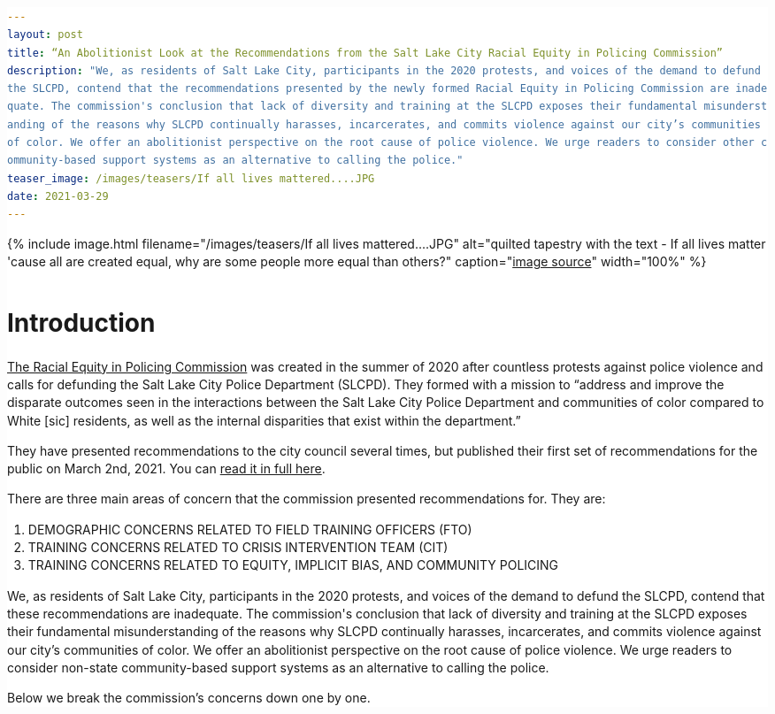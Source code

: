 ```yaml
---
layout: post
title: “An Abolitionist Look at the Recommendations from the Salt Lake City Racial Equity in Policing Commission”
description: "We, as residents of Salt Lake City, participants in the 2020 protests, and voices of the demand to defund the SLCPD, contend that the recommendations presented by the newly formed Racial Equity in Policing Commission are inadequate. The commission's conclusion that lack of diversity and training at the SLCPD exposes their fundamental misunderstanding of the reasons why SLCPD continually harasses, incarcerates, and commits violence against our city’s communities of color. We offer an abolitionist perspective on the root cause of police violence. We urge readers to consider other community-based support systems as an alternative to calling the police."
teaser_image: /images/teasers/If all lives mattered....JPG
date: 2021-03-29
---
```


{% include image.html
  filename="/images/teasers/If all lives mattered....JPG"
  alt="quilted tapestry with the text - If all lives matter 'cause all are created equal, why are some people more equal than others?"
  caption="[image source](https://justseeds.org/graphic/if-all-lives-matter-cause-were-all-equal-why-are-some-lives-more-equal-than-others/)"
  width="100%"
%}

# Introduction
[The Racial Equity in Policing Commission](https://www.slc.gov/boards/racial-equity-in-policing-commission/) was created in the summer of 2020 after countless protests against police violence and calls for defunding the Salt Lake City Police Department (SLCPD). They formed with a mission to “address and improve the disparate outcomes seen in the interactions between the Salt Lake City Police Department and communities of color compared to White [sic] residents, as well as the internal disparities that exist within the department.”

They have presented recommendations to the city council several times, but published their first set of recommendations for the public on March 2nd, 2021. You can [read it in full here](https://slc.primegov.com/Portal/viewer?id=17370&type=2).

There are three main areas of concern that the commission presented recommendations for. They are: 
1. DEMOGRAPHIC CONCERNS RELATED TO FIELD TRAINING OFFICERS (FTO)
2. TRAINING CONCERNS RELATED TO CRISIS INTERVENTION TEAM (CIT)
3. TRAINING CONCERNS RELATED TO EQUITY, IMPLICIT BIAS, AND COMMUNITY POLICING

We, as residents of Salt Lake City, participants in the 2020 protests, and voices of the demand to defund the SLCPD, contend that these recommendations are inadequate. The commission's conclusion that lack of diversity and training at the SLCPD exposes their fundamental misunderstanding of the reasons why SLCPD continually harasses, incarcerates, and commits violence against our city’s communities of color. We offer an abolitionist perspective on the root cause of police violence. We urge readers to consider non-state community-based support systems as an alternative to calling the police. 

Below we break the commission’s concerns down one by one. 
